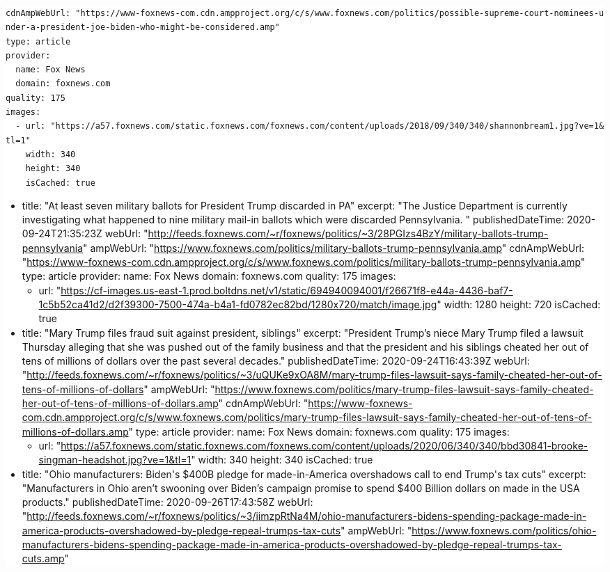     cdnAmpWebUrl: "https://www-foxnews-com.cdn.ampproject.org/c/s/www.foxnews.com/politics/possible-supreme-court-nominees-under-a-president-joe-biden-who-might-be-considered.amp"
    type: article
    provider:
      name: Fox News
      domain: foxnews.com
    quality: 175
    images:
      - url: "https://a57.foxnews.com/static.foxnews.com/foxnews.com/content/uploads/2018/09/340/340/shannonbream1.jpg?ve=1&tl=1"
        width: 340
        height: 340
        isCached: true
  - title: "At least seven military ballots for President Trump discarded in PA"
    excerpt: "The Justice Department is currently investigating what happened to nine military mail-in ballots which were discarded Pennsylvania. "
    publishedDateTime: 2020-09-24T21:35:23Z
    webUrl: "http://feeds.foxnews.com/~r/foxnews/politics/~3/28PGIzs4BzY/military-ballots-trump-pennsylvania"
    ampWebUrl: "https://www.foxnews.com/politics/military-ballots-trump-pennsylvania.amp"
    cdnAmpWebUrl: "https://www-foxnews-com.cdn.ampproject.org/c/s/www.foxnews.com/politics/military-ballots-trump-pennsylvania.amp"
    type: article
    provider:
      name: Fox News
      domain: foxnews.com
    quality: 175
    images:
      - url: "https://cf-images.us-east-1.prod.boltdns.net/v1/static/694940094001/f26671f8-e44a-4436-baf7-1c5b52ca41d2/d2f39300-7500-474a-b4a1-fd0782ec82bd/1280x720/match/image.jpg"
        width: 1280
        height: 720
        isCached: true
  - title: "Mary Trump files fraud suit against president, siblings"
    excerpt: "President Trump’s niece Mary Trump filed a lawsuit Thursday alleging that she was pushed out of the family business and that the president and his siblings cheated her out of tens of millions of dollars over the past several decades."
    publishedDateTime: 2020-09-24T16:43:39Z
    webUrl: "http://feeds.foxnews.com/~r/foxnews/politics/~3/uQUKe9xOA8M/mary-trump-files-lawsuit-says-family-cheated-her-out-of-tens-of-millions-of-dollars"
    ampWebUrl: "https://www.foxnews.com/politics/mary-trump-files-lawsuit-says-family-cheated-her-out-of-tens-of-millions-of-dollars.amp"
    cdnAmpWebUrl: "https://www-foxnews-com.cdn.ampproject.org/c/s/www.foxnews.com/politics/mary-trump-files-lawsuit-says-family-cheated-her-out-of-tens-of-millions-of-dollars.amp"
    type: article
    provider:
      name: Fox News
      domain: foxnews.com
    quality: 175
    images:
      - url: "https://a57.foxnews.com/static.foxnews.com/foxnews.com/content/uploads/2020/06/340/340/bbd30841-brooke-singman-headshot.jpg?ve=1&tl=1"
        width: 340
        height: 340
        isCached: true
  - title: "Ohio manufacturers: Biden's $400B pledge for made-in-America overshadows call to end Trump's tax cuts"
    excerpt: "Manufacturers in Ohio aren’t swooning over Biden’s campaign promise to spend $400 Billion dollars on made in the USA products."
    publishedDateTime: 2020-09-26T17:43:58Z
    webUrl: "http://feeds.foxnews.com/~r/foxnews/politics/~3/iimzpRtNa4M/ohio-manufacturers-bidens-spending-package-made-in-america-products-overshadowed-by-pledge-repeal-trumps-tax-cuts"
    ampWebUrl: "https://www.foxnews.com/politics/ohio-manufacturers-bidens-spending-package-made-in-america-products-overshadowed-by-pledge-repeal-trumps-tax-cuts.amp"